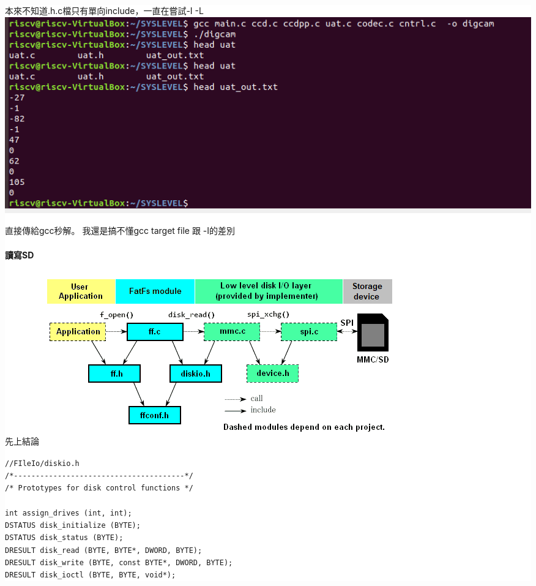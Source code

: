 本來不知道.h.c檔只有單向include，一直在嘗試-I -L
![](../e0d2405a-8510-4a51-a026-5eed26ea0795.png)

直接傳給gcc秒解。
我還是搞不懂gcc target file 跟 -I的差別

#### 讀寫SD

先上結論
![](../dda91cf7-73c7-433d-8d44-73429ecdfbc1.png)

```c=
//FIleIo/diskio.h
/*---------------------------------------*/
/* Prototypes for disk control functions */

int assign_drives (int, int);
DSTATUS disk_initialize (BYTE);
DSTATUS disk_status (BYTE);
DRESULT disk_read (BYTE, BYTE*, DWORD, BYTE);
DRESULT disk_write (BYTE, const BYTE*, DWORD, BYTE);
DRESULT disk_ioctl (BYTE, BYTE, void*);

```
